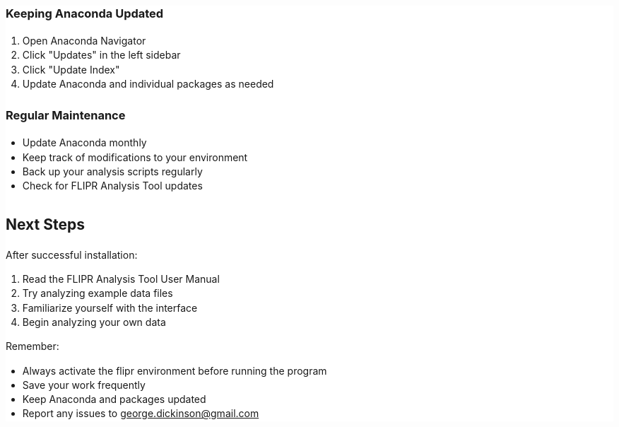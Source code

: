 ### Keeping Anaconda Updated
1. Open Anaconda Navigator
2. Click "Updates" in the left sidebar
3. Click "Update Index"
4. Update Anaconda and individual packages as needed

### Regular Maintenance
- Update Anaconda monthly
- Keep track of modifications to your environment
- Back up your analysis scripts regularly
- Check for FLIPR Analysis Tool updates

## Next Steps

After successful installation:
1. Read the FLIPR Analysis Tool User Manual
2. Try analyzing example data files
3. Familiarize yourself with the interface
4. Begin analyzing your own data

Remember:
- Always activate the flipr environment before running the program
- Save your work frequently
- Keep Anaconda and packages updated
- Report any issues to george.dickinson@gmail.com
